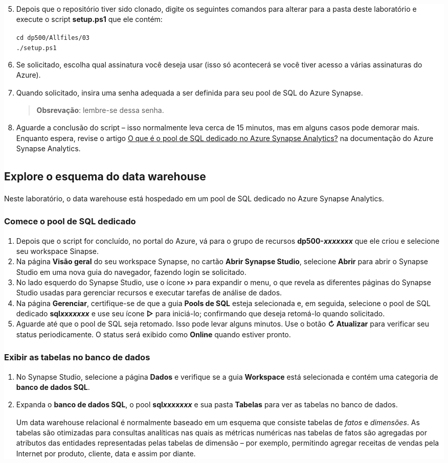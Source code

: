 5. Depois que o repositório tiver sido clonado, digite os seguintes comandos para alterar para a pasta deste laboratório e execute o script **setup.ps1** que ele contém:

    ```
    cd dp500/Allfiles/03
    ./setup.ps1
    ```

6. Se solicitado, escolha qual assinatura você deseja usar (isso só acontecerá se você tiver acesso a várias assinaturas do Azure).
7. Quando solicitado, insira uma senha adequada a ser definida para seu pool de SQL do Azure Synapse.

    > **Obsrevação**: lembre-se dessa senha.

8. Aguarde a conclusão do script – isso normalmente leva cerca de 15 minutos, mas em alguns casos pode demorar mais. Enquanto espera, revise o artigo [O que é o pool de SQL dedicado no Azure Synapse Analytics?](https://docs.microsoft.com/azure/synapse-analytics/sql-data-warehouse/sql-data-warehouse-overview-what-is) na documentação do Azure Synapse Analytics.

## Explore o esquema do data warehouse

Neste laboratório, o data warehouse está hospedado em um pool de SQL dedicado no Azure Synapse Analytics.

### Comece o pool de SQL dedicado

1. Depois que o script for concluído, no portal do Azure, vá para o grupo de recursos **dp500-*xxxxxxx*** que ele criou e selecione seu workspace Sinapse.
2. Na página **Visão geral** do seu workspace Synapse, no cartão **Abrir Synapse Studio**, selecione **Abrir** para abrir o Synapse Studio em uma nova guia do navegador, fazendo login se solicitado.
3. No lado esquerdo do Synapse Studio, use o ícone **&rsaquo;&rsaquo;** para expandir o menu, o que revela as diferentes páginas do Synapse Studio usadas para gerenciar recursos e executar tarefas de análise de dados.
4. Na página **Gerenciar**, certifique-se de que a guia **Pools de SQL** esteja selecionada e, em seguida, selecione o pool de SQL dedicado **sql*xxxxxxx*** e use seu ícone **&#9655;** para iniciá-lo; confirmando que deseja retomá-lo quando solicitado.
5. Aguarde até que o pool de SQL seja retomado. Isso pode levar alguns minutos. Use o botão **↻ Atualizar** para verificar seu status periodicamente. O status será exibido como **Online** quando estiver pronto.

### Exibir as tabelas no banco de dados

1. No Synapse Studio, selecione a página **Dados** e verifique se a guia **Workspace** está selecionada e contém uma categoria de **banco de dados SQL**.
2. Expanda o **banco de dados SQL**, o pool **sql*xxxxxxx*** e sua pasta **Tabelas** para ver as tabelas no banco de dados.

    Um data warehouse relacional é normalmente baseado em um esquema que consiste tabelas de *fatos* e *dimensões*. As tabelas são otimizadas para consultas analíticas nas quais as métricas numéricas nas tabelas de fatos são agregadas por atributos das entidades representadas pelas tabelas de dimensão – por exemplo, permitindo agregar receitas de vendas pela Internet por produto, cliente, data e assim por diante.
    